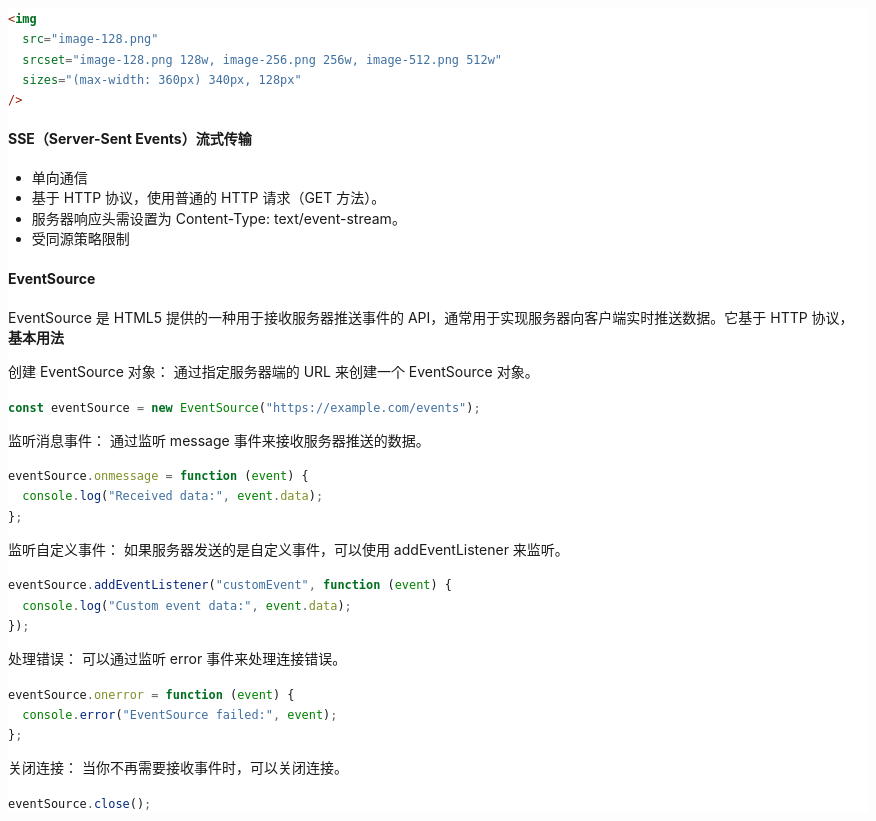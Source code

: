```html
<img
  src="image-128.png"
  srcset="image-128.png 128w, image-256.png 256w, image-512.png 512w"
  sizes="(max-width: 360px) 340px, 128px"
/>
```

#### ‌SSE（Server-Sent Events）流式传输

- 单向通信
- 基于 HTTP 协议，使用普通的 HTTP 请求（GET 方法）。
- 服务器响应头需设置为 Content-Type: text/event-stream。
- 受同源策略限制

#### EventSource

EventSource 是 HTML5 提供的一种用于接收服务器推送事件的 API，通常用于实现服务器向客户端实时推送数据。它基于 HTTP 协议，
**基本用法**

创建 EventSource 对象：
通过指定服务器端的 URL 来创建一个 EventSource 对象。

```js
const eventSource = new EventSource("https://example.com/events");
```

监听消息事件：
通过监听 message 事件来接收服务器推送的数据。

```js
eventSource.onmessage = function (event) {
  console.log("Received data:", event.data);
};
```

监听自定义事件：
如果服务器发送的是自定义事件，可以使用 addEventListener 来监听。

```js
eventSource.addEventListener("customEvent", function (event) {
  console.log("Custom event data:", event.data);
});
```

处理错误：
可以通过监听 error 事件来处理连接错误。

```js
eventSource.onerror = function (event) {
  console.error("EventSource failed:", event);
};
```

关闭连接：
当你不再需要接收事件时，可以关闭连接。

```js
eventSource.close();
```
